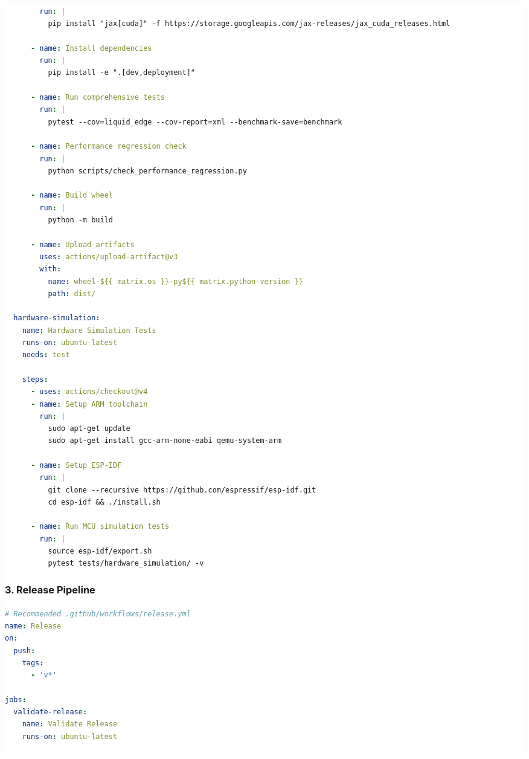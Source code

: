```yaml
        run: |
          pip install "jax[cuda]" -f https://storage.googleapis.com/jax-releases/jax_cuda_releases.html
          
      - name: Install dependencies
        run: |
          pip install -e ".[dev,deployment]"
          
      - name: Run comprehensive tests
        run: |
          pytest --cov=liquid_edge --cov-report=xml --benchmark-save=benchmark
          
      - name: Performance regression check
        run: |
          python scripts/check_performance_regression.py
          
      - name: Build wheel
        run: |
          python -m build
          
      - name: Upload artifacts
        uses: actions/upload-artifact@v3
        with:
          name: wheel-${{ matrix.os }}-py${{ matrix.python-version }}
          path: dist/

  hardware-simulation:
    name: Hardware Simulation Tests
    runs-on: ubuntu-latest
    needs: test
    
    steps:
      - uses: actions/checkout@v4
      - name: Setup ARM toolchain
        run: |
          sudo apt-get update
          sudo apt-get install gcc-arm-none-eabi qemu-system-arm
          
      - name: Setup ESP-IDF
        run: |
          git clone --recursive https://github.com/espressif/esp-idf.git
          cd esp-idf && ./install.sh
          
      - name: Run MCU simulation tests
        run: |
          source esp-idf/export.sh
          pytest tests/hardware_simulation/ -v
```

### 3. Release Pipeline
```yaml
# Recommended .github/workflows/release.yml
name: Release
on:
  push:
    tags:
      - 'v*'

jobs:
  validate-release:
    name: Validate Release
    runs-on: ubuntu-latest
    
```
